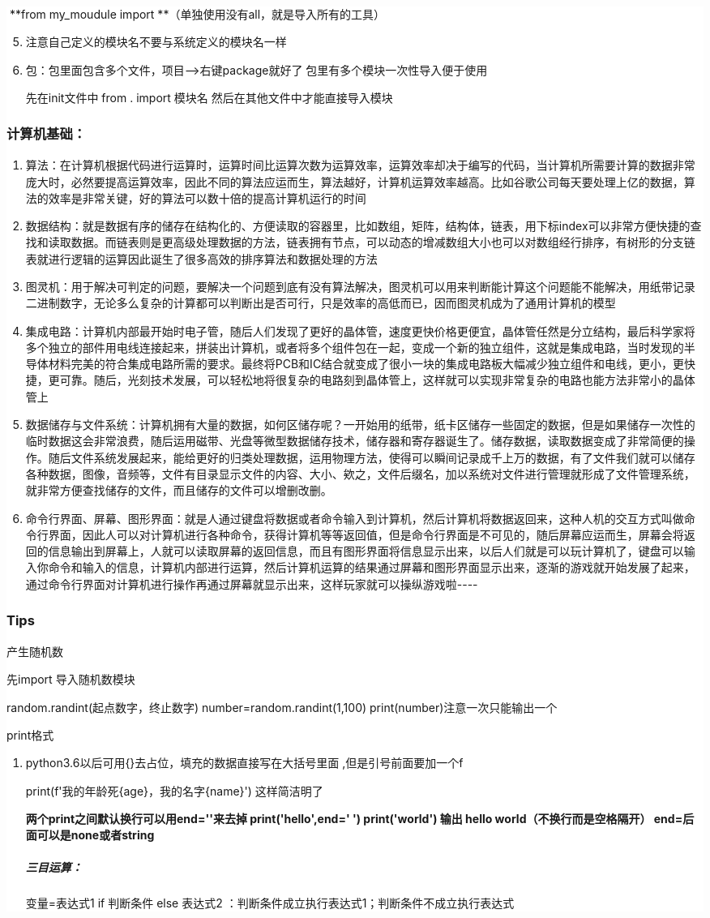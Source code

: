    ​		**from  my_moudule import **（单独使用没有all，就是导入所有的工具）

5. 注意自己定义的模块名不要与系统定义的模块名一样

6. 包：包里面包含多个文件，项目-->右键package就好了  包里有多个模块一次性导入便于使用

   先在init文件中 from . import 模块名 然后在其他文件中才能直接导入模块

   

### 计算机基础：

1. 算法：在计算机根据代码进行运算时，运算时间比运算次数为运算效率，运算效率却决于编写的代码，当计算机所需要计算的数据非常庞大时，必然要提高运算效率，因此不同的算法应运而生，算法越好，计算机运算效率越高。比如谷歌公司每天要处理上亿的数据，算法的效率是非常关键，好的算法可以数十倍的提高计算机运行的时间

    

   

2. 数据结构：就是数据有序的储存在结构化的、方便读取的容器里，比如数组，矩阵，结构体，链表，用下标index可以非常方便快捷的查找和读取数据。而链表则是更高级处理数据的方法，链表拥有节点，可以动态的增减数组大小也可以对数组经行排序，有树形的分支链表就进行逻辑的运算因此诞生了很多高效的排序算法和数据处理的方法

    

3. 图灵机：用于解决可判定的问题，要解决一个问题到底有没有算法解决，图灵机可以用来判断能计算这个问题能不能解决，用纸带记录二进制数字，无论多么复杂的计算都可以判断出是否可行，只是效率的高低而已，因而图灵机成为了通用计算机的模型

    

4. 集成电路：计算机内部最开始时电子管，随后人们发现了更好的晶体管，速度更快价格更便宜，晶体管任然是分立结构，最后科学家将多个独立的部件用电线连接起来，拼装出计算机，或者将多个组件包在一起，变成一个新的独立组件，这就是集成电路，当时发现的半导体材料完美的符合集成电路所需的要求。最终将PCB和IC结合就变成了很小一块的集成电路板大幅减少独立组件和电线，更小，更快捷，更可靠。随后，光刻技术发展，可以轻松地将很复杂的电路刻到晶体管上，这样就可以实现非常复杂的电路也能方法非常小的晶体管上

   

5. 数据储存与文件系统：计算机拥有大量的数据，如何区储存呢？一开始用的纸带，纸卡区储存一些固定的数据，但是如果储存一次性的临时数据这会非常浪费，随后运用磁带、光盘等微型数据储存技术，储存器和寄存器诞生了。储存数据，读取数据变成了非常简便的操作。随后文件系统发展起来，能给更好的归类处理数据，运用物理方法，使得可以瞬间记录成千上万的数据，有了文件我们就可以储存各种数据，图像，音频等，文件有目录显示文件的内容、大小、欸之，文件后缀名，加以系统对文件进行管理就形成了文件管理系统，就非常方便查找储存的文件，而且储存的文件可以增删改删。

6. 命令行界面、屏幕、图形界面：就是人通过键盘将数据或者命令输入到计算机，然后计算机将数据返回来，这种人机的交互方式叫做命令行界面，因此人可以对计算机进行各种命令，获得计算机等等返回值，但是命令行界面是不可见的，随后屏幕应运而生，屏幕会将返回的信息输出到屏幕上，人就可以读取屏幕的返回信息，而且有图形界面将信息显示出来，以后人们就是可以玩计算机了，键盘可以输入你命令和输入的信息，计算机内部进行运算，然后计算机运算的结果通过屏幕和图形界面显示出来，逐渐的游戏就开始发展了起来，通过命令行界面对计算机进行操作再通过屏幕就显示出来，这样玩家就可以操纵游戏啦----

###  											Tips

产生随机数

先import 导入随机数模块

random.randint(起点数字，终止数字)		number=random.randint(1,100) 	print(number)注意一次只能输出一个

print格式

1. python3.6以后可用{}去占位，填充的数据直接写在大括号里面  ,但是引号前面要加一个f 

   print(f'我的年龄死{age}，我的名字{name}')		这样简洁明了

   **两个print之间默认换行可以用end=''来去掉		print('hello',end=' ')  print('world')   输出  hello world（不换行而是空格隔开）	end=后面可以是none或者string**

   ##### 三目运算：

   变量=表达式1 if 判断条件 else 表达式2	：判断条件成立执行表达式1；判断条件不成立执行表达式
